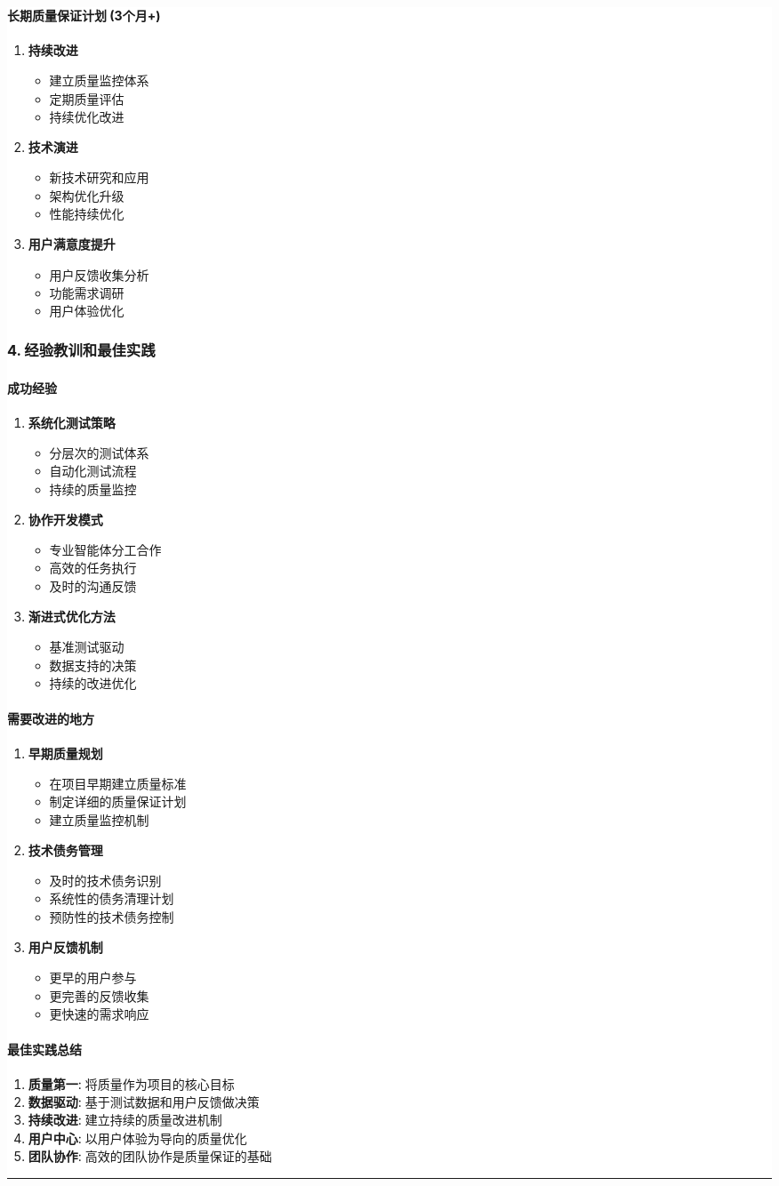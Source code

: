 #### 长期质量保证计划 (3个月+)
1. **持续改进**
   - 建立质量监控体系
   - 定期质量评估
   - 持续优化改进

2. **技术演进**
   - 新技术研究和应用
   - 架构优化升级
   - 性能持续优化

3. **用户满意度提升**
   - 用户反馈收集分析
   - 功能需求调研
   - 用户体验优化

### 4. 经验教训和最佳实践

#### 成功经验
1. **系统化测试策略**
   - 分层次的测试体系
   - 自动化测试流程
   - 持续的质量监控

2. **协作开发模式**
   - 专业智能体分工合作
   - 高效的任务执行
   - 及时的沟通反馈

3. **渐进式优化方法**
   - 基准测试驱动
   - 数据支持的决策
   - 持续的改进优化

#### 需要改进的地方
1. **早期质量规划**
   - 在项目早期建立质量标准
   - 制定详细的质量保证计划
   - 建立质量监控机制

2. **技术债务管理**
   - 及时的技术债务识别
   - 系统性的债务清理计划
   - 预防性的技术债务控制

3. **用户反馈机制**
   - 更早的用户参与
   - 更完善的反馈收集
   - 更快速的需求响应

#### 最佳实践总结
1. **质量第一**: 将质量作为项目的核心目标
2. **数据驱动**: 基于测试数据和用户反馈做决策
3. **持续改进**: 建立持续的质量改进机制
4. **用户中心**: 以用户体验为导向的质量优化
5. **团队协作**: 高效的团队协作是质量保证的基础

---